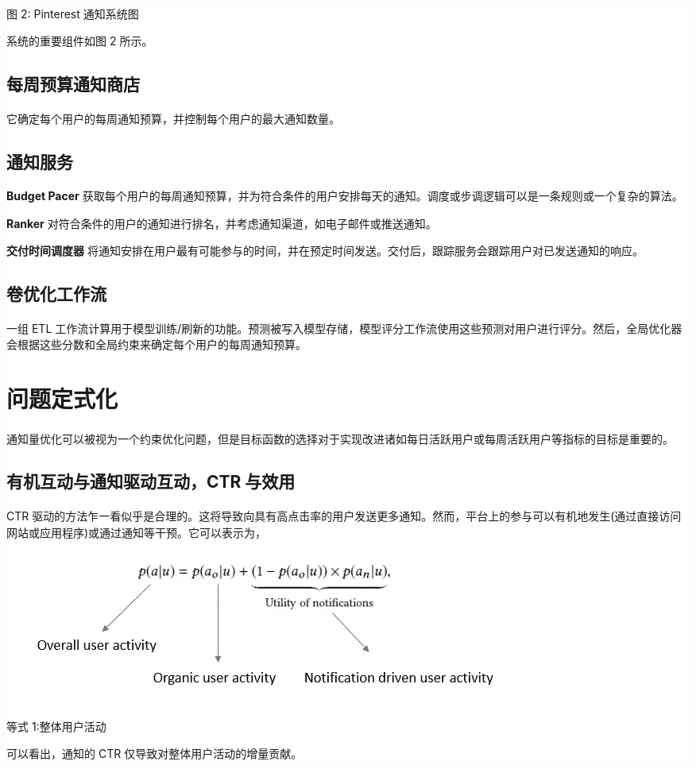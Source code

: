 图 2: Pinterest 通知系统图

系统的重要组件如图 2 所示。

## **每周预算通知商店**

它确定每个用户的每周通知预算，并控制每个用户的最大通知数量。

## 通知服务

**Budget Pacer** 获取每个用户的每周通知预算，并为符合条件的用户安排每天的通知。调度或步调逻辑可以是一条规则或一个复杂的算法。

**Ranker** 对符合条件的用户的通知进行排名，并考虑通知渠道，如电子邮件或推送通知。

**交付时间调度器**
将通知安排在用户最有可能参与的时间，并在预定时间发送。交付后，跟踪服务会跟踪用户对已发送通知的响应。

## 卷优化工作流

一组 ETL 工作流计算用于模型训练/刷新的功能。预测被写入模型存储，模型评分工作流使用这些预测对用户进行评分。然后，全局优化器会根据这些分数和全局约束来确定每个用户的每周通知预算。

# 问题定式化

通知量优化可以被视为一个约束优化问题，但是目标函数的选择对于实现改进诸如每日活跃用户或每周活跃用户等指标的目标是重要的。

## 有机互动与通知驱动互动，CTR 与效用

CTR 驱动的方法乍一看似乎是合理的。这将导致向具有高点击率的用户发送更多通知。然而，平台上的参与可以有机地发生(通过直接访问网站或应用程序)或通过通知等干预。它可以表示为，

![](img/b829c42aceae5fa5003a5b952c39d99d.png)

等式 1:整体用户活动

可以看出，通知的 CTR 仅导致对整体用户活动的增量贡献。
